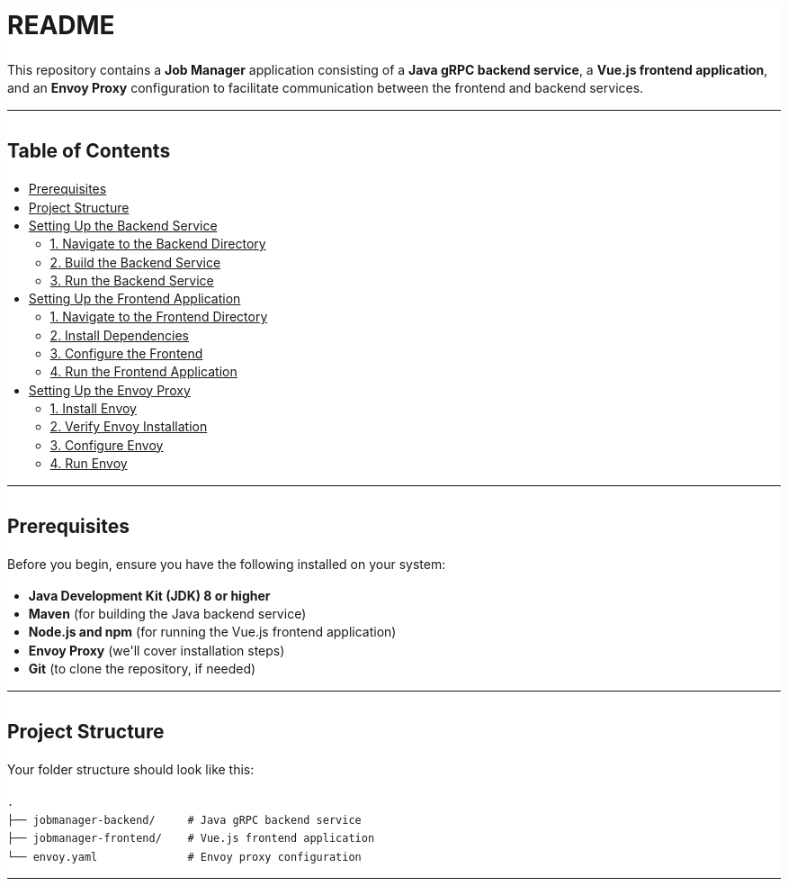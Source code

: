 # README

This repository contains a **Job Manager** application consisting of a **Java gRPC backend service**, a **Vue.js frontend application**, and an **Envoy Proxy** configuration to facilitate communication between the frontend and backend services.

---

## Table of Contents

- [Prerequisites](#prerequisites)
- [Project Structure](#project-structure)
- [Setting Up the Backend Service](#setting-up-the-backend-service)
    - [1. Navigate to the Backend Directory](#1-navigate-to-the-backend-directory)
    - [2. Build the Backend Service](#2-build-the-backend-service)
    - [3. Run the Backend Service](#3-run-the-backend-service)
- [Setting Up the Frontend Application](#setting-up-the-frontend-application)
    - [1. Navigate to the Frontend Directory](#1-navigate-to-the-frontend-directory)
    - [2. Install Dependencies](#2-install-dependencies)
    - [3. Configure the Frontend](#3-configure-the-frontend)
    - [4. Run the Frontend Application](#4-run-the-frontend-application)
- [Setting Up the Envoy Proxy](#setting-up-the-envoy-proxy)
    - [1. Install Envoy](#1-install-envoy)
    - [2. Verify Envoy Installation](#2-verify-envoy-installation)
    - [3. Configure Envoy](#3-configure-envoy)
    - [4. Run Envoy](#4-run-envoy)
---

## Prerequisites

Before you begin, ensure you have the following installed on your system:

- **Java Development Kit (JDK) 8 or higher**
- **Maven** (for building the Java backend service)
- **Node.js and npm** (for running the Vue.js frontend application)
- **Envoy Proxy** (we'll cover installation steps)
- **Git** (to clone the repository, if needed)

---

## Project Structure

Your folder structure should look like this:

```
.
├── jobmanager-backend/     # Java gRPC backend service
├── jobmanager-frontend/    # Vue.js frontend application
└── envoy.yaml              # Envoy proxy configuration
```

---